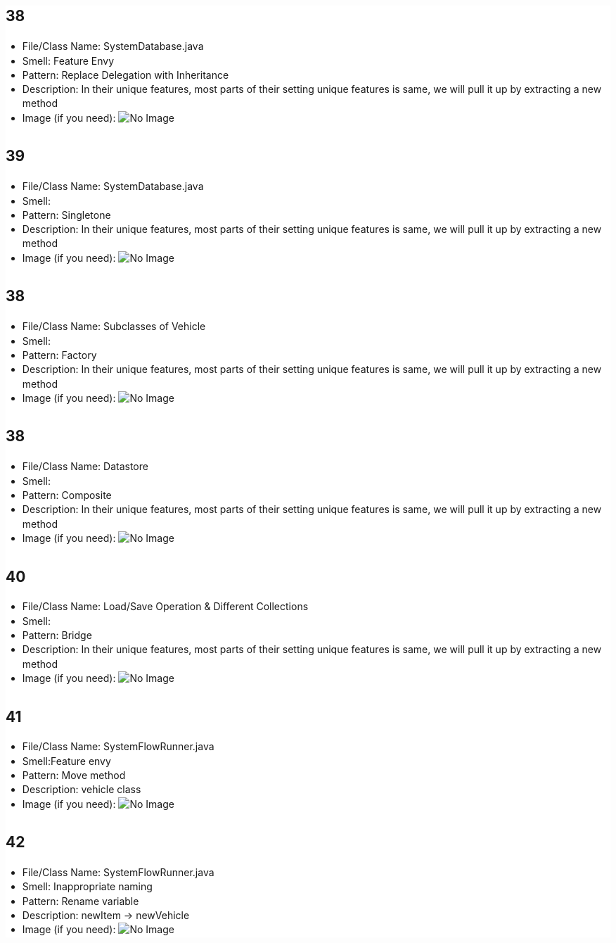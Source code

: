 ## 38
- File/Class Name: SystemDatabase.java
- Smell: Feature Envy
- Pattern: Replace Delegation with Inheritance
- Description: In their unique features, most parts of their setting unique features is same, we will pull it up by extracting a new method
- Image (if you need): <img src="" alt="No Image"> 

## 39
- File/Class Name: SystemDatabase.java
- Smell:
- Pattern: Singletone
- Description: In their unique features, most parts of their setting unique features is same, we will pull it up by extracting a new method
- Image (if you need): <img src="" alt="No Image"> 

## 38
- File/Class Name: Subclasses of Vehicle
- Smell:
- Pattern: Factory
- Description: In their unique features, most parts of their setting unique features is same, we will pull it up by extracting a new method
- Image (if you need): <img src="" alt="No Image"> 

## 38
- File/Class Name: Datastore
- Smell:
- Pattern: Composite
- Description: In their unique features, most parts of their setting unique features is same, we will pull it up by extracting a new method
- Image (if you need): <img src="" alt="No Image">
## 40
- File/Class Name: Load/Save Operation & Different Collections
- Smell:
- Pattern: Bridge
- Description: In their unique features, most parts of their setting unique features is same, we will pull it up by extracting a new method
- Image (if you need): <img src="" alt="No Image"> 

## 41
- File/Class Name: SystemFlowRunner.java
- Smell:Feature envy
- Pattern: Move method
- Description: vehicle class
- Image (if you need): <img src="" alt="No Image"> 

## 42
- File/Class Name: SystemFlowRunner.java
- Smell: Inappropriate naming
- Pattern: Rename variable
- Description: newItem -> newVehicle
- Image (if you need): <img src="" alt="No Image">